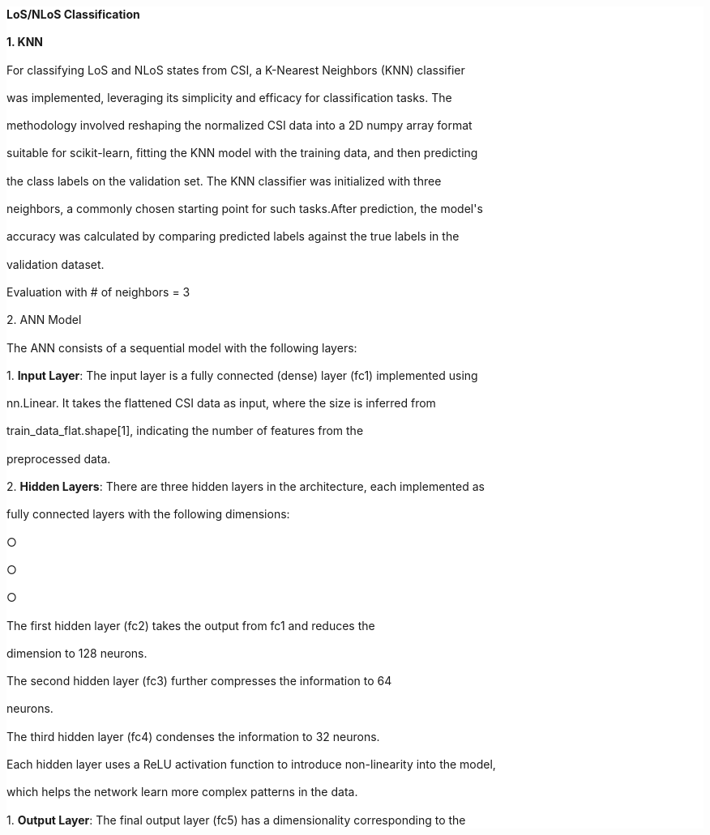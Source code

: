 <a name="br2"></a> 

**LoS/NLoS Classification**

**1. KNN**

For classifying LoS and NLoS states from CSI, a K-Nearest Neighbors (KNN) classifier

was implemented, leveraging its simplicity and efficacy for classification tasks. The

methodology involved reshaping the normalized CSI data into a 2D numpy array format

suitable for scikit-learn, fitting the KNN model with the training data, and then predicting

the class labels on the validation set. The KNN classifier was initialized with three

neighbors, a commonly chosen starting point for such tasks.After prediction, the model's

accuracy was calculated by comparing predicted labels against the true labels in the

validation dataset.

Evaluation with # of neighbors = 3



<a name="br3"></a> 

2\. ANN Model

The ANN consists of a sequential model with the following layers:

1\. **Input Layer**: The input layer is a fully connected (dense) layer (fc1) implemented using

nn.Linear. It takes the flattened CSI data as input, where the size is inferred from

train\_data\_flat.shape[1], indicating the number of features from the

preprocessed data.

2\. **Hidden Layers**: There are three hidden layers in the architecture, each implemented as

fully connected layers with the following dimensions:

○

○

○

The first hidden layer (fc2) takes the output from fc1 and reduces the

dimension to 128 neurons.

The second hidden layer (fc3) further compresses the information to 64

neurons.

The third hidden layer (fc4) condenses the information to 32 neurons.

Each hidden layer uses a ReLU activation function to introduce non-linearity into the model,

which helps the network learn more complex patterns in the data.

1\. **Output Layer**: The final output layer (fc5) has a dimensionality corresponding to the
